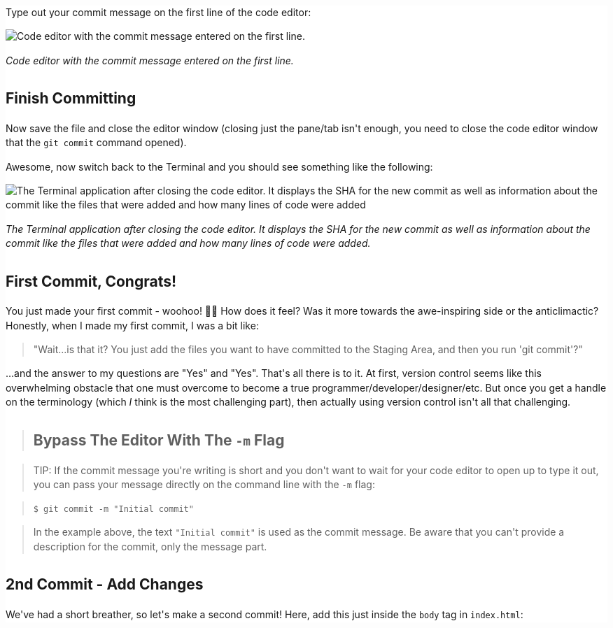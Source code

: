 Type out your commit message on the first line of the code editor:

[](https://classroom.udacity.com/courses/ud123/lessons/5f584ce7-1b7b-4848-80c1-b559739ea363/concepts/95564c00-5060-45e7-aa24-e26fb9039f90#)

![Code editor with the commit message entered on the first line.](https://video.udacity-data.com/topher/2017/February/58a38aab_ud123-l4-git-commit-initial-commit/ud123-l4-git-commit-initial-commit.png)

_Code editor with the commit message entered on the first line._

## Finish Committing

Now save the file and close the editor window (closing just the pane/tab isn't enough, you need to close the code editor window that the  `git commit`  command opened).

Awesome, now switch back to the Terminal and you should see something like the following:

[](https://classroom.udacity.com/courses/ud123/lessons/5f584ce7-1b7b-4848-80c1-b559739ea363/concepts/95564c00-5060-45e7-aa24-e26fb9039f90#)

![The Terminal application after closing the code editor. It displays the SHA for the new commit as well as information about the commit like the files that were added and how many lines of code were added](https://video.udacity-data.com/topher/2017/February/58a38ad8_ud123-l4-git-commit-finished/ud123-l4-git-commit-finished.png)

_The Terminal application after closing the code editor. It displays the SHA for the new commit as well as information about the commit like the files that were added and how many lines of code were added._

## First Commit, Congrats!

You just made your first commit - woohoo! 🙌🏼 How does it feel? Was it more towards the awe-inspiring side or the anticlimactic? Honestly, when I made my first commit, I was a bit like:

> "Wait...is that it? You just add the files you want to have committed to the Staging Area, and then you run 'git commit'?"

...and the answer to my questions are "Yes" and "Yes". That's all there is to it. At first, version control seems like this overwhelming obstacle that one must overcome to become a true programmer/developer/designer/etc. But once you get a handle on the terminology (which  _I_  think is the most challenging part), then actually using version control isn't all that challenging.

> ## Bypass The Editor With The  `-m`  Flag

> TIP: If the commit message you're writing is short and you don't want to wait for your code editor to open up to type it out, you can pass your message directly on the command line with the  `-m`  flag:

> ```
> $ git commit -m "Initial commit"
> 
> ```

> In the example above, the text  `"Initial commit"`  is used as the commit message. Be aware that you can't provide a description for the commit, only the message part.

## 2nd Commit - Add Changes

We've had a short breather, so let's make a second commit! Here, add this just inside the  `body`  tag in  `index.html`:
